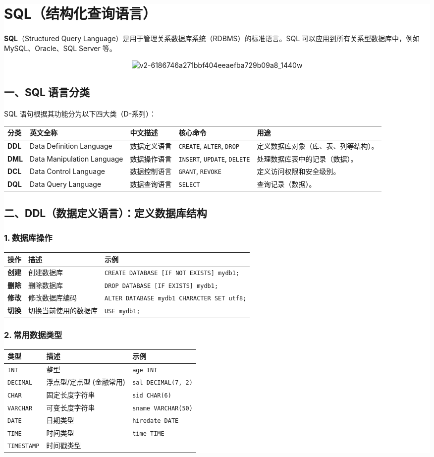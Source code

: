 # SQL（结构化查询语言）

**SQL**（Structured Query Language）是用于管理关系数据库系统（RDBMS）的标准语言。SQL 可以应用到所有关系型数据库中，例如 MySQL、Oracle、SQL Server 等。

<div align="center">
<img width="599" height="649" alt="v2-6186746a271bbf404eeaefba729b09a8_1440w" src="https://github.com/user-attachments/assets/a969fd72-4094-4190-a964-bb1731d3a970"/>
</div>

## 一、SQL 语言分类

SQL 语句根据其功能分为以下四大类（D-系列）：

| 分类 | 英文全称 | 中文描述 | 核心命令 | 用途 |
| :--- | :--- | :--- | :--- | :--- |
| **DDL** | Data Definition Language | 数据定义语言 | `CREATE`, `ALTER`, `DROP` | 定义数据库对象（库、表、列等结构）。 |
| **DML** | Data Manipulation Language | 数据操作语言 | `INSERT`, `UPDATE`, `DELETE` | 处理数据库表中的记录（数据）。 |
| **DCL** | Data Control Language | 数据控制语言 | `GRANT`, `REVOKE` | 定义访问权限和安全级别。 |
| **DQL** | Data Query Language | 数据查询语言 | `SELECT` | 查询记录（数据）。 |


## 二、DDL（数据定义语言）：定义数据库结构

### 1. 数据库操作
| 操作 | 描述 | 示例 |
| :--- | :--- | :--- |
| **创建** | 创建数据库 | `CREATE DATABASE [IF NOT EXISTS] mydb1;` |
| **删除** | 删除数据库 | `DROP DATABASE [IF EXISTS] mydb1;` |
| **修改** | 修改数据库编码 | `ALTER DATABASE mydb1 CHARACTER SET utf8;` |
| **切换** | 切换当前使用的数据库 | `USE mydb1;` |

### 2. 常用数据类型
| 类型 | 描述 | 示例 |
| :--- | :--- | :--- |
| `INT` | 整型 | `age INT` |
| `DECIMAL` | 浮点型/定点型 (金融常用) | `sal DECIMAL(7, 2)` |
| `CHAR` | 固定长度字符串 | `sid CHAR(6)` |
| `VARCHAR` | 可变长度字符串 | `sname VARCHAR(50)` |
| `DATE` | 日期类型 | `hiredate DATE` |
| `TIME` | 时间类型 | `time TIME` |
| `TIMESTAMP` | 时间戳类型 | |
